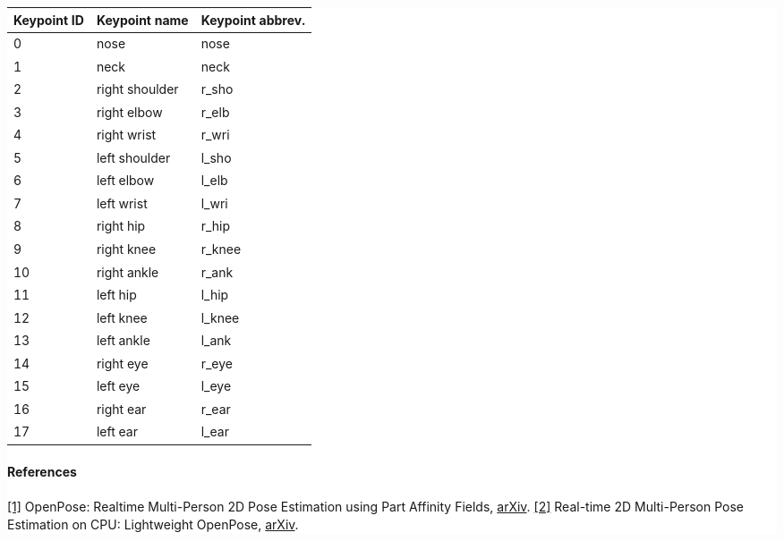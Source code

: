 | Keypoint ID 	| Keypoint name  	| Keypoint abbrev. 	|
|-------------	|----------------	|------------------	|
| 0           	| nose           	| nose             	|
| 1           	| neck           	| neck             	|
| 2           	| right shoulder 	| r_sho            	|
| 3           	| right elbow    	| r_elb            	|
| 4           	| right wrist    	| r_wri            	|
| 5           	| left shoulder  	| l_sho            	|
| 6           	| left elbow     	| l_elb            	|
| 7           	| left wrist     	| l_wri            	|
| 8           	| right hip      	| r_hip            	|
| 9           	| right knee     	| r_knee           	|
| 10          	| right ankle    	| r_ank            	|
| 11          	| left hip       	| l_hip            	|
| 12          	| left knee      	| l_knee           	|
| 13          	| left ankle     	| l_ank            	|
| 14          	| right eye      	| r_eye            	|
| 15          	| left eye       	| l_eye            	|
| 16          	| right ear      	| r_ear            	|
| 17          	| left ear       	| l_ear            	|


#### References
<a name="open-pose-1" href="https://arxiv.org/abs/1812.08008">[1]</a> OpenPose: Realtime Multi-Person 2D Pose Estimation using Part Affinity Fields, [arXiv](https://arxiv.org/abs/1812.08008).
<a name="open-pose-2" href="https://arxiv.org/abs/1811.12004">[2]</a> Real-time 2D Multi-Person Pose Estimation on CPU: Lightweight OpenPose, [arXiv](https://arxiv.org/abs/1811.12004).
